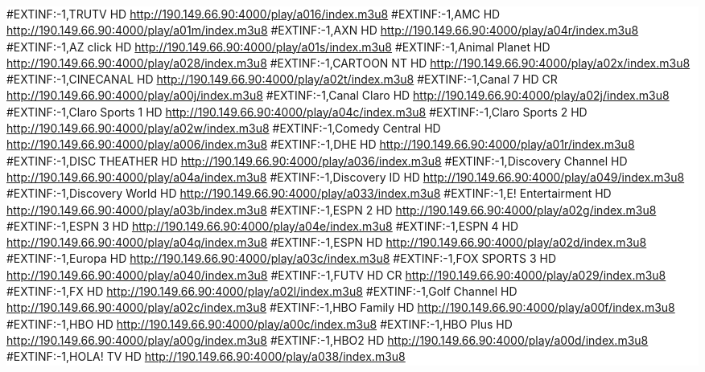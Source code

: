 #EXTINF:-1,TRUTV HD
http://190.149.66.90:4000/play/a016/index.m3u8
#EXTINF:-1,AMC HD
http://190.149.66.90:4000/play/a01m/index.m3u8
#EXTINF:-1,AXN HD
http://190.149.66.90:4000/play/a04r/index.m3u8
#EXTINF:-1,AZ click HD
http://190.149.66.90:4000/play/a01s/index.m3u8
#EXTINF:-1,Animal Planet HD
http://190.149.66.90:4000/play/a028/index.m3u8
#EXTINF:-1,CARTOON NT HD
http://190.149.66.90:4000/play/a02x/index.m3u8
#EXTINF:-1,CINECANAL HD
http://190.149.66.90:4000/play/a02t/index.m3u8
#EXTINF:-1,Canal 7 HD CR
http://190.149.66.90:4000/play/a00j/index.m3u8
#EXTINF:-1,Canal Claro HD
http://190.149.66.90:4000/play/a02j/index.m3u8
#EXTINF:-1,Claro Sports 1 HD
http://190.149.66.90:4000/play/a04c/index.m3u8
#EXTINF:-1,Claro Sports 2 HD
http://190.149.66.90:4000/play/a02w/index.m3u8
#EXTINF:-1,Comedy Central HD
http://190.149.66.90:4000/play/a006/index.m3u8
#EXTINF:-1,DHE HD
http://190.149.66.90:4000/play/a01r/index.m3u8
#EXTINF:-1,DISC THEATHER HD
http://190.149.66.90:4000/play/a036/index.m3u8
#EXTINF:-1,Discovery Channel HD
http://190.149.66.90:4000/play/a04a/index.m3u8
#EXTINF:-1,Discovery ID HD
http://190.149.66.90:4000/play/a049/index.m3u8
#EXTINF:-1,Discovery World HD
http://190.149.66.90:4000/play/a033/index.m3u8
#EXTINF:-1,E! Entertairment HD
http://190.149.66.90:4000/play/a03b/index.m3u8
#EXTINF:-1,ESPN 2 HD
http://190.149.66.90:4000/play/a02g/index.m3u8
#EXTINF:-1,ESPN 3 HD
http://190.149.66.90:4000/play/a04e/index.m3u8
#EXTINF:-1,ESPN 4  HD
http://190.149.66.90:4000/play/a04q/index.m3u8
#EXTINF:-1,ESPN HD
http://190.149.66.90:4000/play/a02d/index.m3u8
#EXTINF:-1,Europa HD
http://190.149.66.90:4000/play/a03c/index.m3u8
#EXTINF:-1,FOX SPORTS 3 HD
http://190.149.66.90:4000/play/a040/index.m3u8
#EXTINF:-1,FUTV HD CR
http://190.149.66.90:4000/play/a029/index.m3u8
#EXTINF:-1,FX HD
http://190.149.66.90:4000/play/a02l/index.m3u8
#EXTINF:-1,Golf Channel HD
http://190.149.66.90:4000/play/a02c/index.m3u8
#EXTINF:-1,HBO Family HD
http://190.149.66.90:4000/play/a00f/index.m3u8
#EXTINF:-1,HBO HD
http://190.149.66.90:4000/play/a00c/index.m3u8
#EXTINF:-1,HBO Plus HD
http://190.149.66.90:4000/play/a00g/index.m3u8
#EXTINF:-1,HBO2 HD
http://190.149.66.90:4000/play/a00d/index.m3u8
#EXTINF:-1,HOLA! TV HD
http://190.149.66.90:4000/play/a038/index.m3u8